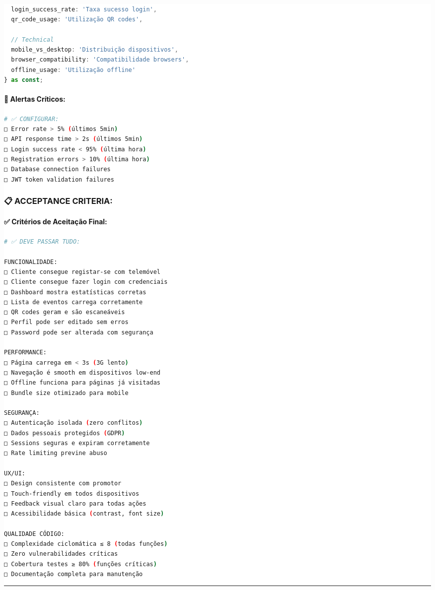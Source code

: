 ```typescript
  login_success_rate: 'Taxa sucesso login',
  qr_code_usage: 'Utilização QR codes',
  
  // Technical
  mobile_vs_desktop: 'Distribuição dispositivos',
  browser_compatibility: 'Compatibilidade browsers',
  offline_usage: 'Utilização offline'
} as const;
```

#### **🚨 Alertas Críticos:**
```bash
# ✅ CONFIGURAR:
□ Error rate > 5% (últimos 5min)
□ API response time > 2s (últimos 5min)  
□ Login success rate < 95% (última hora)
□ Registration errors > 10% (última hora)
□ Database connection failures
□ JWT token validation failures
```

### **📋 ACCEPTANCE CRITERIA:**

#### **✅ Critérios de Aceitação Final:**
```bash
# ✅ DEVE PASSAR TUDO:

FUNCIONALIDADE:
□ Cliente consegue registar-se com telemóvel
□ Cliente consegue fazer login com credenciais
□ Dashboard mostra estatísticas corretas
□ Lista de eventos carrega corretamente
□ QR codes geram e são escaneáveis
□ Perfil pode ser editado sem erros
□ Password pode ser alterada com segurança

PERFORMANCE:
□ Página carrega em < 3s (3G lento)
□ Navegação é smooth em dispositivos low-end
□ Offline funciona para páginas já visitadas
□ Bundle size otimizado para mobile

SEGURANÇA:
□ Autenticação isolada (zero conflitos)
□ Dados pessoais protegidos (GDPR)
□ Sessions seguras e expiram corretamente
□ Rate limiting previne abuso

UX/UI:
□ Design consistente com promotor
□ Touch-friendly em todos dispositivos
□ Feedback visual claro para todas ações
□ Acessibilidade básica (contrast, font size)

QUALIDADE CÓDIGO:
□ Complexidade ciclomática ≤ 8 (todas funções)
□ Zero vulnerabilidades críticas
□ Cobertura testes ≥ 80% (funções críticas)
□ Documentação completa para manutenção
```

---